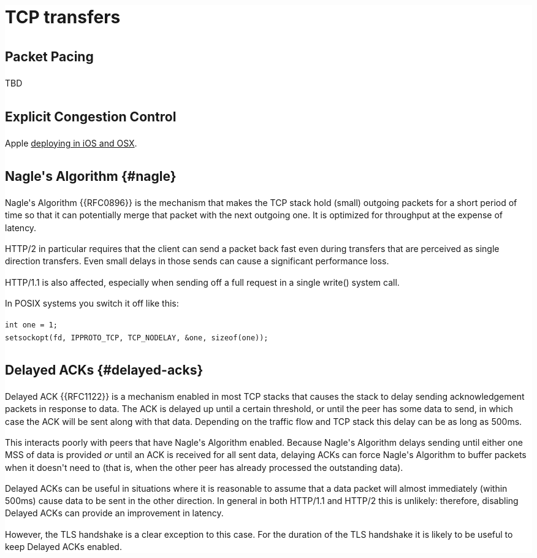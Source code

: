 # TCP transfers

## Packet Pacing

TBD

## Explicit Congestion Control

Apple [deploying in iOS and OSX](https://developer.apple.com/videos/wwdc/2015/?id=719).

## Nagle's Algorithm       {#nagle}

Nagle's Algorithm {{RFC0896}} is the mechanism that makes the TCP stack hold
(small) outgoing packets for a short period of time so that it can
potentially merge that packet with the next outgoing one. It is optimized for
throughput at the expense of latency.

HTTP/2 in particular requires that the client can send a packet back fast even
during transfers that are perceived as single direction transfers. Even small
delays in those sends can cause a significant performance loss.

HTTP/1.1 is also affected, especially when sending off a full request in a
single write() system call.

In POSIX systems you switch it off like this:

    int one = 1;
    setsockopt(fd, IPPROTO_TCP, TCP_NODELAY, &one, sizeof(one));

## Delayed ACKs       {#delayed-acks}

Delayed ACK {{RFC1122}} is a mechanism enabled in most TCP stacks that causes
the stack to delay sending acknowledgement packets in response to data. The
ACK is delayed up until a certain threshold, or until the peer has some data
to send, in which case the ACK will be sent along with that data. Depending on
the traffic flow and TCP stack this delay can be as long as 500ms.

This interacts poorly with peers that have Nagle's Algorithm enabled. Because
Nagle's Algorithm delays sending until either one MSS of data is provided *or*
until an ACK is received for all sent data, delaying ACKs can force Nagle's
Algorithm to buffer packets when it doesn't need to (that is, when the other
peer has already processed the outstanding data).

Delayed ACKs can be useful in situations where it is reasonable to assume
that a data packet will almost immediately (within 500ms) cause data to be sent
in the other direction. In general in both HTTP/1.1 and HTTP/2 this is
unlikely: therefore, disabling Delayed ACKs can provide an improvement in
latency.

However, the TLS handshake is a clear exception to this case. For the duration
of the TLS handshake it is likely to be useful to keep Delayed ACKs enabled.
